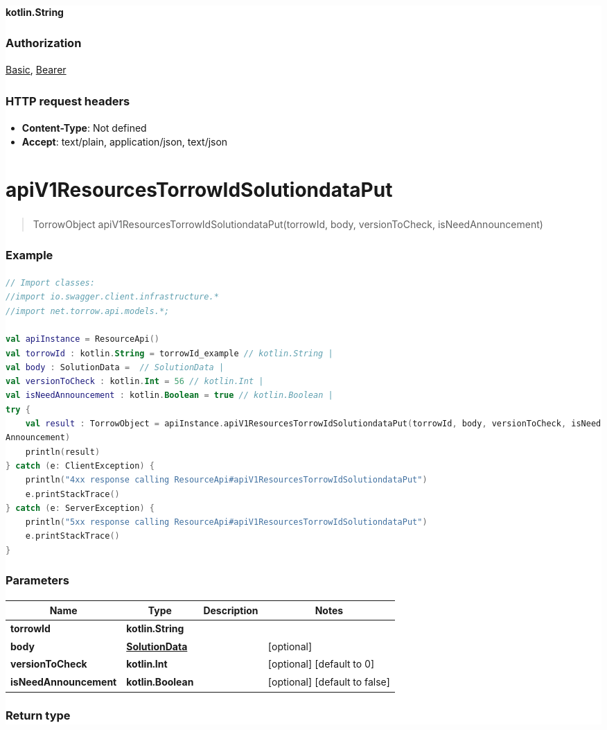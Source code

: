 **kotlin.String**

### Authorization

[Basic](../README.md#Basic), [Bearer](../README.md#Bearer)

### HTTP request headers

 - **Content-Type**: Not defined
 - **Accept**: text/plain, application/json, text/json

<a name="apiV1ResourcesTorrowIdSolutiondataPut"></a>
# **apiV1ResourcesTorrowIdSolutiondataPut**
> TorrowObject apiV1ResourcesTorrowIdSolutiondataPut(torrowId, body, versionToCheck, isNeedAnnouncement)



### Example
```kotlin
// Import classes:
//import io.swagger.client.infrastructure.*
//import net.torrow.api.models.*;

val apiInstance = ResourceApi()
val torrowId : kotlin.String = torrowId_example // kotlin.String | 
val body : SolutionData =  // SolutionData | 
val versionToCheck : kotlin.Int = 56 // kotlin.Int | 
val isNeedAnnouncement : kotlin.Boolean = true // kotlin.Boolean | 
try {
    val result : TorrowObject = apiInstance.apiV1ResourcesTorrowIdSolutiondataPut(torrowId, body, versionToCheck, isNeedAnnouncement)
    println(result)
} catch (e: ClientException) {
    println("4xx response calling ResourceApi#apiV1ResourcesTorrowIdSolutiondataPut")
    e.printStackTrace()
} catch (e: ServerException) {
    println("5xx response calling ResourceApi#apiV1ResourcesTorrowIdSolutiondataPut")
    e.printStackTrace()
}
```

### Parameters

Name | Type | Description  | Notes
------------- | ------------- | ------------- | -------------
 **torrowId** | **kotlin.String**|  |
 **body** | [**SolutionData**](SolutionData.md)|  | [optional]
 **versionToCheck** | **kotlin.Int**|  | [optional] [default to 0]
 **isNeedAnnouncement** | **kotlin.Boolean**|  | [optional] [default to false]

### Return type
